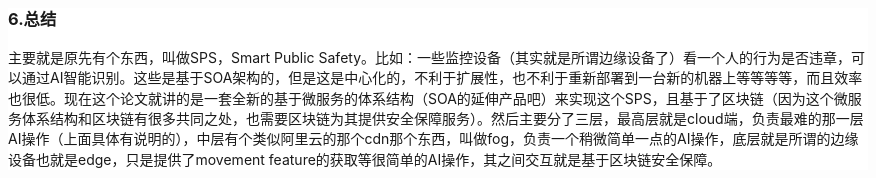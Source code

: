 ### 6.总结
主要就是原先有个东西，叫做SPS，Smart Public Safety。比如：一些监控设备（其实就是所谓边缘设备了）看一个人的行为是否违章，可以通过AI智能识别。这些是基于SOA架构的，但是这是中心化的，不利于扩展性，也不利于重新部署到一台新的机器上等等等等，而且效率也很低。现在这个论文就讲的是一套全新的基于微服务的体系结构（SOA的延伸产品吧）来实现这个SPS，且基于了区块链（因为这个微服务体系结构和区块链有很多共同之处，也需要区块链为其提供安全保障服务）。然后主要分了三层，最高层就是cloud端，负责最难的那一层AI操作（上面具体有说明的），中层有个类似阿里云的那个cdn那个东西，叫做fog，负责一个稍微简单一点的AI操作，底层就是所谓的边缘设备也就是edge，只是提供了movement feature的获取等很简单的AI操作，其之间交互就是基于区块链安全保障。